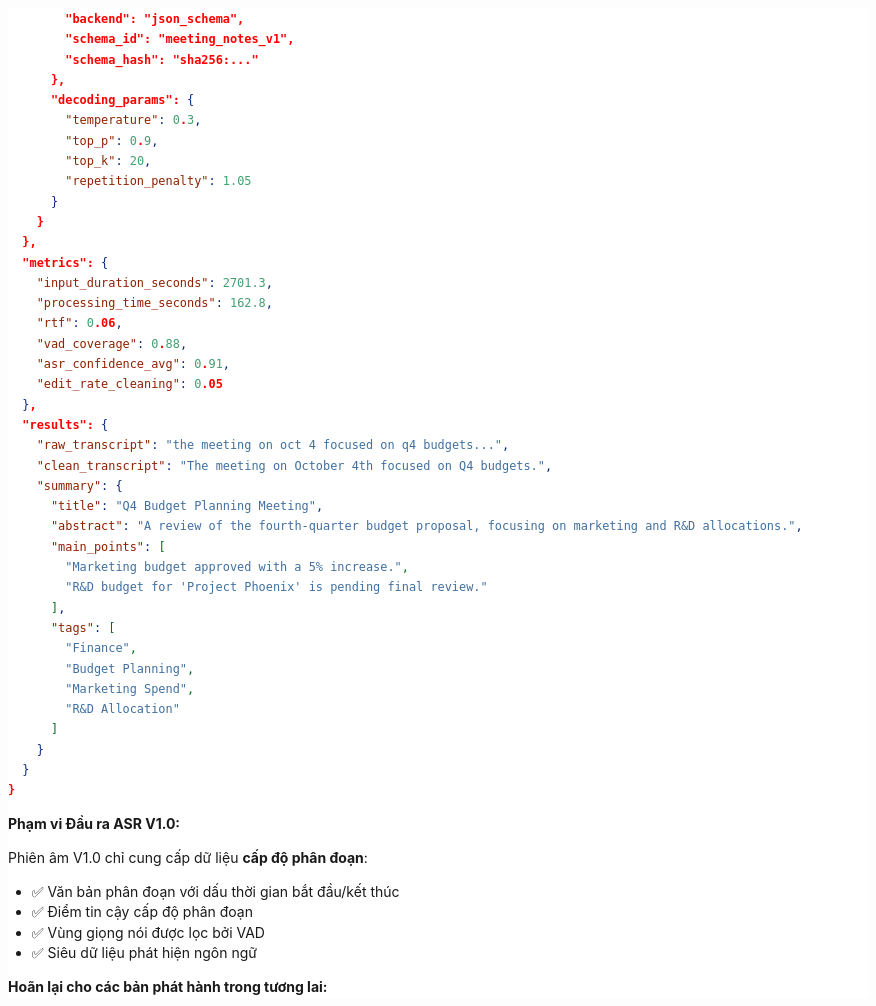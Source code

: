 ```json
        "backend": "json_schema",
        "schema_id": "meeting_notes_v1",
        "schema_hash": "sha256:..."
      },
      "decoding_params": {
        "temperature": 0.3,
        "top_p": 0.9,
        "top_k": 20,
        "repetition_penalty": 1.05
      }
    }
  },
  "metrics": {
    "input_duration_seconds": 2701.3,
    "processing_time_seconds": 162.8,
    "rtf": 0.06,
    "vad_coverage": 0.88,
    "asr_confidence_avg": 0.91,
    "edit_rate_cleaning": 0.05
  },
  "results": {
    "raw_transcript": "the meeting on oct 4 focused on q4 budgets...",
    "clean_transcript": "The meeting on October 4th focused on Q4 budgets.",
    "summary": {
      "title": "Q4 Budget Planning Meeting",
      "abstract": "A review of the fourth-quarter budget proposal, focusing on marketing and R&D allocations.",
      "main_points": [
        "Marketing budget approved with a 5% increase.",
        "R&D budget for 'Project Phoenix' is pending final review."
      ],
      "tags": [
        "Finance",
        "Budget Planning",
        "Marketing Spend",
        "R&D Allocation"
      ]
    }
  }
}
```

**Phạm vi Đầu ra ASR V1.0:**

Phiên âm V1.0 chỉ cung cấp dữ liệu **cấp độ phân đoạn**:

- ✅ Văn bản phân đoạn với dấu thời gian bắt đầu/kết thúc
- ✅ Điểm tin cậy cấp độ phân đoạn
- ✅ Vùng giọng nói được lọc bởi VAD
- ✅ Siêu dữ liệu phát hiện ngôn ngữ

**Hoãn lại cho các bản phát hành trong tương lai:**
